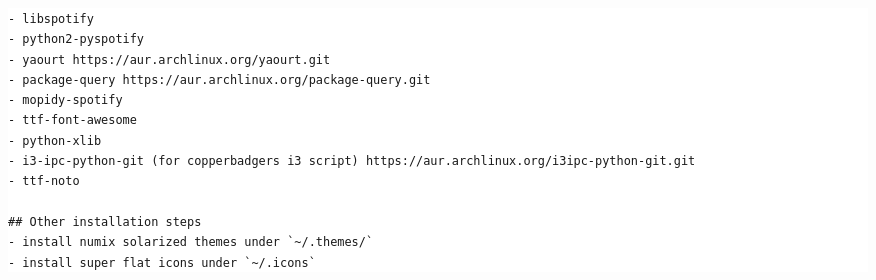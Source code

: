 ```
- libspotify
- python2-pyspotify
- yaourt https://aur.archlinux.org/yaourt.git
- package-query https://aur.archlinux.org/package-query.git
- mopidy-spotify
- ttf-font-awesome
- python-xlib
- i3-ipc-python-git (for copperbadgers i3 script) https://aur.archlinux.org/i3ipc-python-git.git
- ttf-noto

## Other installation steps
- install numix solarized themes under `~/.themes/`
- install super flat icons under `~/.icons`